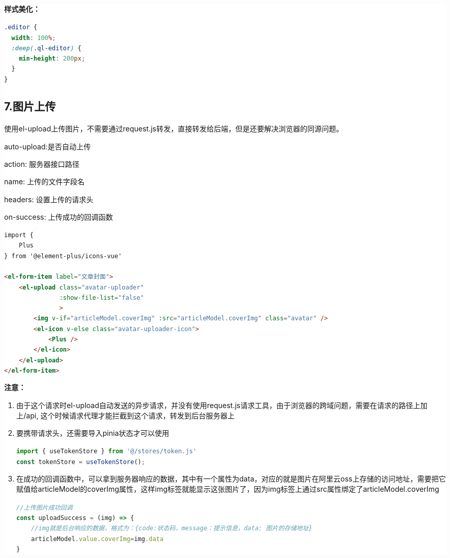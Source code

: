 **样式美化：**

```css
.editor {
  width: 100%;
  :deep(.ql-editor) {
    min-height: 200px;
  }
}
```

## 7.图片上传

使用el-upload上传图片，不需要通过request.js转发，直接转发给后端，但是还要解决浏览器的同源问题。

auto-upload:是否自动上传

action: 服务器接口路径

name: 上传的文件字段名

headers: 设置上传的请求头

on-success: 上传成功的回调函数

```html
import {
    Plus
} from '@element-plus/icons-vue'

<el-form-item label="文章封面">
    <el-upload class="avatar-uploader" 
               :show-file-list="false" 
               >
        <img v-if="articleModel.coverImg" :src="articleModel.coverImg" class="avatar" />
        <el-icon v-else class="avatar-uploader-icon">
            <Plus />
        </el-icon>
    </el-upload>
</el-form-item>
```

**注意：**

1. 由于这个请求时el-upload自动发送的异步请求，并没有使用request.js请求工具，由于浏览器的跨域问题，需要在请求的路径上加上/api, 这个时候请求代理才能拦截到这个请求，转发到后台服务器上

2. 要携带请求头，还需要导入pinia状态才可以使用

   ```js
   import { useTokenStore } from '@/stores/token.js'
   const tokenStore = useTokenStore();
   ```

3. 在成功的回调函数中，可以拿到服务器响应的数据，其中有一个属性为data，对应的就是图片在阿里云oss上存储的访问地址，需要把它赋值给articleModel的coverImg属性，这样img标签就能显示这张图片了，因为img标签上通过src属性绑定了articleModel.coverImg

   ```js
   //上传图片成功回调
   const uploadSuccess = (img) => {
       //img就是后台响应的数据，格式为：{code:状态码，message：提示信息，data: 图片的存储地址}
       articleModel.value.coverImg=img.data
   }
   ```
